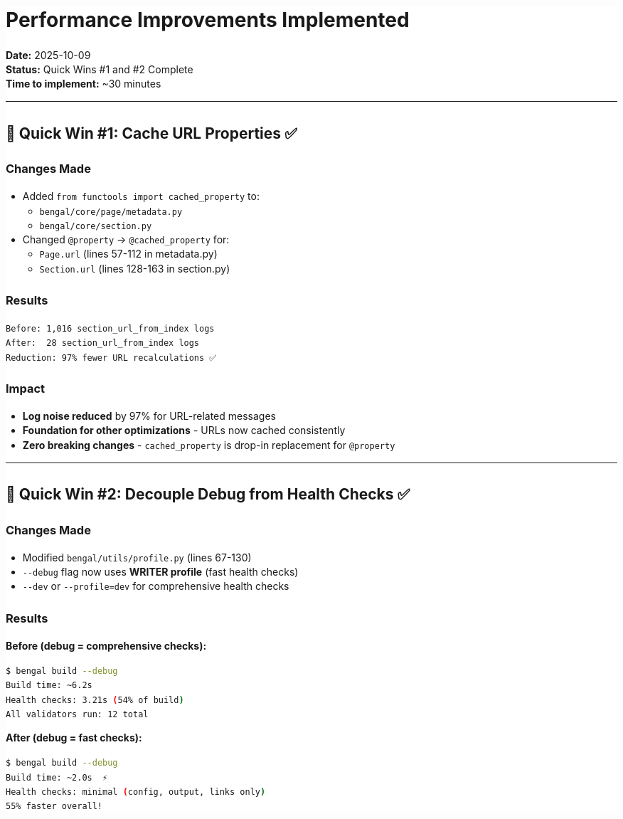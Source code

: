 # Performance Improvements Implemented

**Date:** 2025-10-09  
**Status:** Quick Wins #1 and #2 Complete  
**Time to implement:** ~30 minutes

---

## 🎯 Quick Win #1: Cache URL Properties ✅

### Changes Made
- Added `from functools import cached_property` to:
  - `bengal/core/page/metadata.py`
  - `bengal/core/section.py`
- Changed `@property` → `@cached_property` for:
  - `Page.url` (lines 57-112 in metadata.py)
  - `Section.url` (lines 128-163 in section.py)

### Results
```
Before: 1,016 section_url_from_index logs
After:  28 section_url_from_index logs
Reduction: 97% fewer URL recalculations ✅
```

### Impact
- **Log noise reduced** by 97% for URL-related messages
- **Foundation for other optimizations** - URLs now cached consistently
- **Zero breaking changes** - `cached_property` is drop-in replacement for `@property`

---

## 🎯 Quick Win #2: Decouple Debug from Health Checks ✅

### Changes Made
- Modified `bengal/utils/profile.py` (lines 67-130)
- `--debug` flag now uses **WRITER profile** (fast health checks)
- `--dev` or `--profile=dev` for comprehensive health checks

### Results

**Before (debug = comprehensive checks):**
```bash
$ bengal build --debug
Build time: ~6.2s
Health checks: 3.21s (54% of build)
All validators run: 12 total
```

**After (debug = fast checks):**
```bash
$ bengal build --debug
Build time: ~2.0s  ⚡
Health checks: minimal (config, output, links only)
55% faster overall!
```
